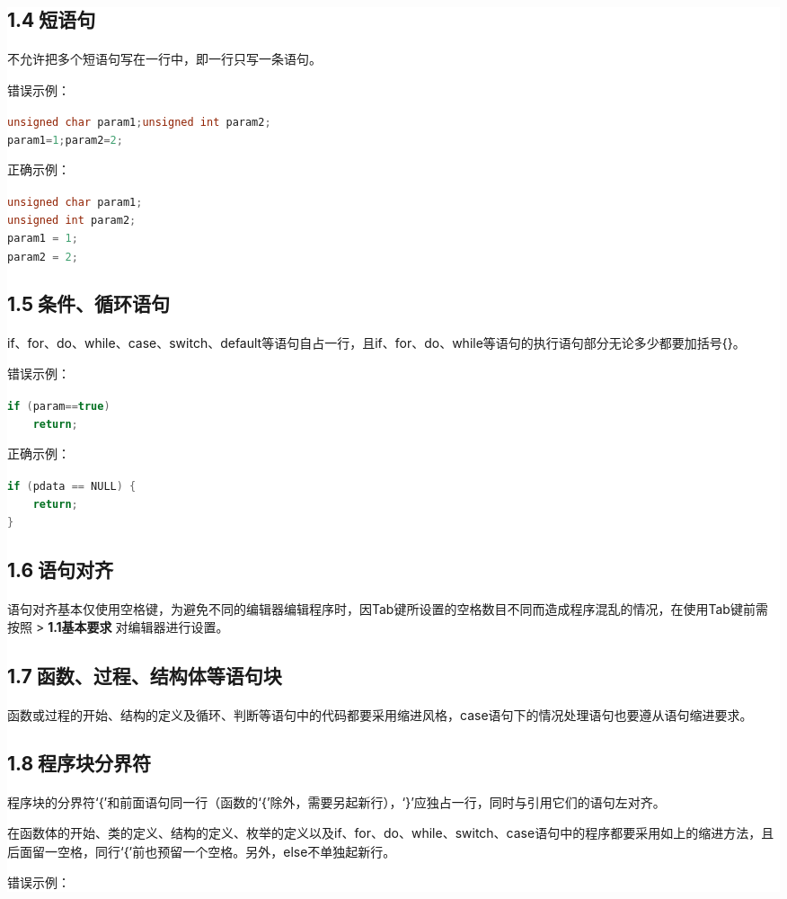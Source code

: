 ## 1.4 短语句

不允许把多个短语句写在一行中，即一行只写一条语句。

错误示例：

```c
unsigned char param1;unsigned int param2;
param1=1;param2=2;
```

正确示例：

```c
unsigned char param1;
unsigned int param2;
param1 = 1;
param2 = 2;
```

## 1.5 条件、循环语句

if、for、do、while、case、switch、default等语句自占一行，且if、for、do、while等语句的执行语句部分无论多少都要加括号{}。

错误示例：

```c
if (param==true) 
    return;
```

正确示例：

```c
if (pdata == NULL) {
	return;
}
```

## 1.6 语句对齐

​	语句对齐基本仅使用空格键，为避免不同的编辑器编辑程序时，因Tab键所设置的空格数目不同而造成程序混乱的情况，在使用Tab键前需按照 > **1.1基本要求** 对编辑器进行设置。

## 1.7 函数、过程、结构体等语句块

函数或过程的开始、结构的定义及循环、判断等语句中的代码都要采用缩进风格，case语句下的情况处理语句也要遵从语句缩进要求。

## 1.8 程序块分界符

程序块的分界符‘{’和前面语句同一行（函数的‘{’除外，需要另起新行），‘}’应独占一行，同时与引用它们的语句左对齐。

在函数体的开始、类的定义、结构的定义、枚举的定义以及if、for、do、while、switch、case语句中的程序都要采用如上的缩进方法，且后面留一空格，同行‘{’前也预留一个空格。另外，else不单独起新行。

错误示例：
